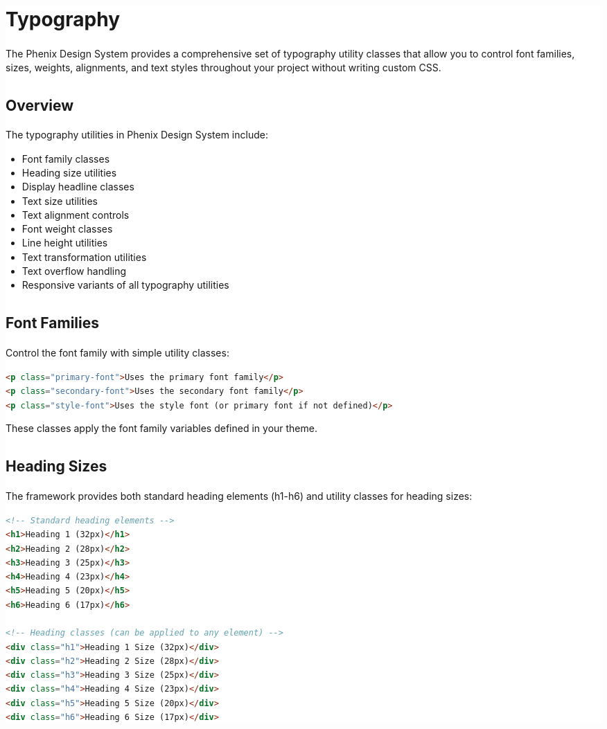 # Typography

The Phenix Design System provides a comprehensive set of typography utility classes that allow you to control font families, sizes, weights, alignments, and text styles throughout your project without writing custom CSS.

## Overview

The typography utilities in Phenix Design System include:

- Font family classes
- Heading size utilities
- Display headline classes
- Text size utilities
- Text alignment controls
- Font weight classes
- Line height utilities
- Text transformation utilities
- Text overflow handling
- Responsive variants of all typography utilities

## Font Families

Control the font family with simple utility classes:

```html
<p class="primary-font">Uses the primary font family</p>
<p class="secondary-font">Uses the secondary font family</p>
<p class="style-font">Uses the style font (or primary font if not defined)</p>
```

These classes apply the font family variables defined in your theme.

## Heading Sizes

The framework provides both standard heading elements (h1-h6) and utility classes for heading sizes:

```html
<!-- Standard heading elements -->
<h1>Heading 1 (32px)</h1>
<h2>Heading 2 (28px)</h2>
<h3>Heading 3 (25px)</h3>
<h4>Heading 4 (23px)</h4>
<h5>Heading 5 (20px)</h5>
<h6>Heading 6 (17px)</h6>

<!-- Heading classes (can be applied to any element) -->
<div class="h1">Heading 1 Size (32px)</div>
<div class="h2">Heading 2 Size (28px)</div>
<div class="h3">Heading 3 Size (25px)</div>
<div class="h4">Heading 4 Size (23px)</div>
<div class="h5">Heading 5 Size (20px)</div>
<div class="h6">Heading 6 Size (17px)</div>
```
